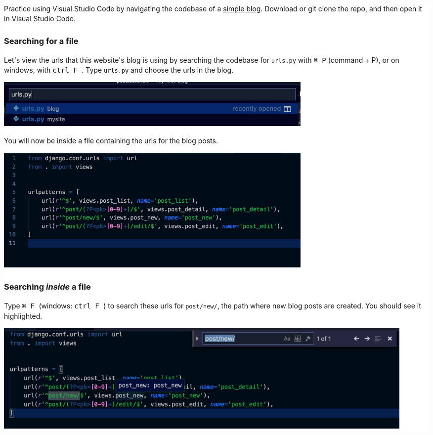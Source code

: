 Practice using Visual Studio Code by navigating the codebase of a [simple blog](https://github.com/antoniablair/my-first-blog). Download or git clone the repo, and then open it in Visual Studio Code.

### Searching for a file
Let's view the urls that this website's blog is using by searching the codebase for `urls.py` with <kbd>⌘ P</kbd> (command + P), or on windows, with <kbd> ctrl F </kbd>. Type `urls.py` and choose the urls in the blog. 

<img src="/images/vsc_django_girls_search_for_urls.png" width="600px" />

You will now be inside a file containing the urls for the blog posts. 

<img src="/images/vsc_django_girls_urls.png" width="600px" />

### Searching *inside* a file
Type <kbd> ⌘ F </kbd> (windows: <kbd> ctrl F </kbd>) to search these urls for `post/new/`, the path where new blog posts are created. You should see it highlighted.

<img src="/images/vsc_django_girls_find_in_file.png" width="800px" />
